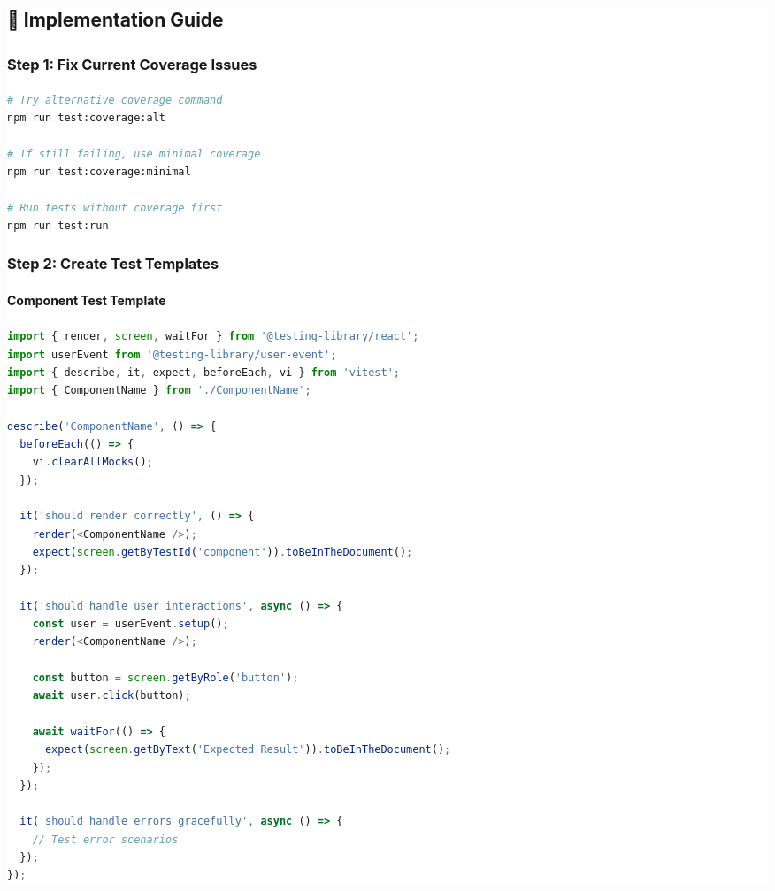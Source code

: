 ## 🔧 Implementation Guide

### **Step 1: Fix Current Coverage Issues**

```bash
# Try alternative coverage command
npm run test:coverage:alt

# If still failing, use minimal coverage
npm run test:coverage:minimal

# Run tests without coverage first
npm run test:run
```

### **Step 2: Create Test Templates**

#### **Component Test Template**
```typescript
import { render, screen, waitFor } from '@testing-library/react';
import userEvent from '@testing-library/user-event';
import { describe, it, expect, beforeEach, vi } from 'vitest';
import { ComponentName } from './ComponentName';

describe('ComponentName', () => {
  beforeEach(() => {
    vi.clearAllMocks();
  });

  it('should render correctly', () => {
    render(<ComponentName />);
    expect(screen.getByTestId('component')).toBeInTheDocument();
  });

  it('should handle user interactions', async () => {
    const user = userEvent.setup();
    render(<ComponentName />);
    
    const button = screen.getByRole('button');
    await user.click(button);
    
    await waitFor(() => {
      expect(screen.getByText('Expected Result')).toBeInTheDocument();
    });
  });

  it('should handle errors gracefully', async () => {
    // Test error scenarios
  });
});
```
